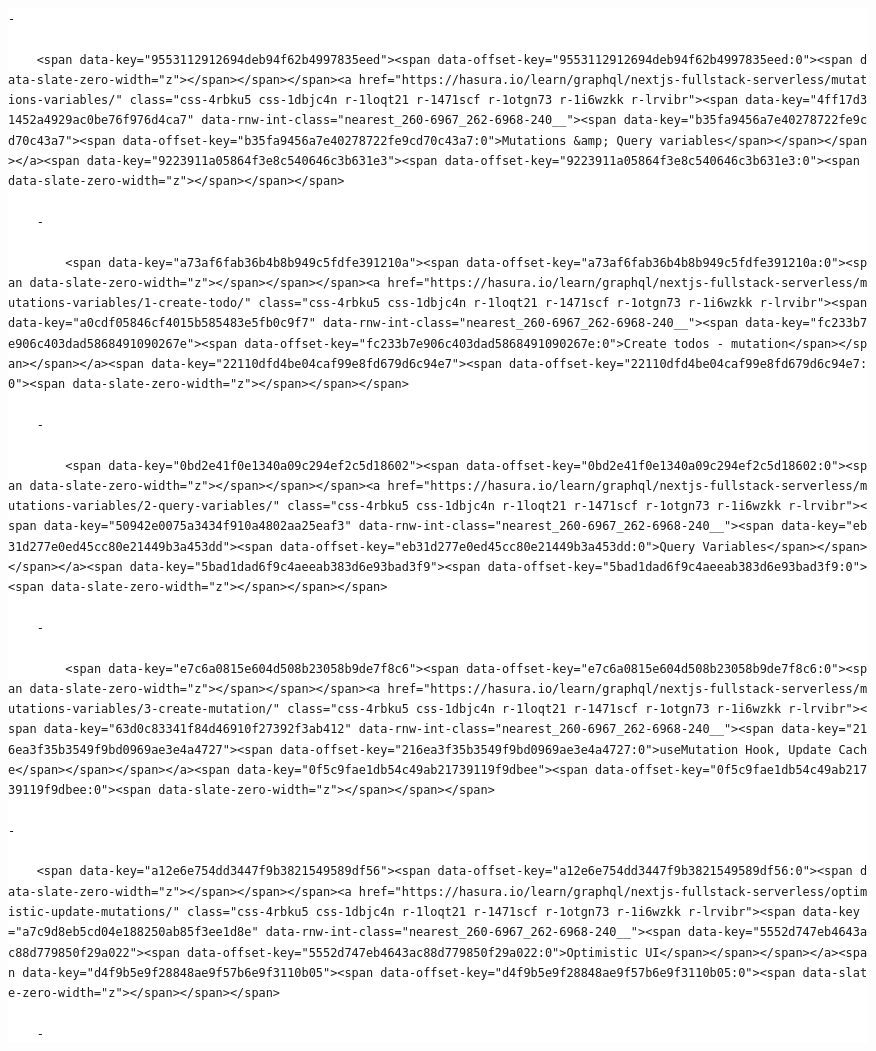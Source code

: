     -   

        <span data-key="9553112912694deb94f62b4997835eed"><span data-offset-key="9553112912694deb94f62b4997835eed:0"><span data-slate-zero-width="z">​</span></span></span><a href="https://hasura.io/learn/graphql/nextjs-fullstack-serverless/mutations-variables/" class="css-4rbku5 css-1dbjc4n r-1loqt21 r-1471scf r-1otgn73 r-1i6wzkk r-lrvibr"><span data-key="4ff17d31452a4929ac0be76f976d4ca7" data-rnw-int-class="nearest_260-6967_262-6968-240__"><span data-key="b35fa9456a7e40278722fe9cd70c43a7"><span data-offset-key="b35fa9456a7e40278722fe9cd70c43a7:0">Mutations &amp; Query variables</span></span></span></a><span data-key="9223911a05864f3e8c540646c3b631e3"><span data-offset-key="9223911a05864f3e8c540646c3b631e3:0"><span data-slate-zero-width="z">​</span></span></span>

        -   

            <span data-key="a73af6fab36b4b8b949c5fdfe391210a"><span data-offset-key="a73af6fab36b4b8b949c5fdfe391210a:0"><span data-slate-zero-width="z">​</span></span></span><a href="https://hasura.io/learn/graphql/nextjs-fullstack-serverless/mutations-variables/1-create-todo/" class="css-4rbku5 css-1dbjc4n r-1loqt21 r-1471scf r-1otgn73 r-1i6wzkk r-lrvibr"><span data-key="a0cdf05846cf4015b585483e5fb0c9f7" data-rnw-int-class="nearest_260-6967_262-6968-240__"><span data-key="fc233b7e906c403dad5868491090267e"><span data-offset-key="fc233b7e906c403dad5868491090267e:0">Create todos - mutation</span></span></span></a><span data-key="22110dfd4be04caf99e8fd679d6c94e7"><span data-offset-key="22110dfd4be04caf99e8fd679d6c94e7:0"><span data-slate-zero-width="z">​</span></span></span>

        -   

            <span data-key="0bd2e41f0e1340a09c294ef2c5d18602"><span data-offset-key="0bd2e41f0e1340a09c294ef2c5d18602:0"><span data-slate-zero-width="z">​</span></span></span><a href="https://hasura.io/learn/graphql/nextjs-fullstack-serverless/mutations-variables/2-query-variables/" class="css-4rbku5 css-1dbjc4n r-1loqt21 r-1471scf r-1otgn73 r-1i6wzkk r-lrvibr"><span data-key="50942e0075a3434f910a4802aa25eaf3" data-rnw-int-class="nearest_260-6967_262-6968-240__"><span data-key="eb31d277e0ed45cc80e21449b3a453dd"><span data-offset-key="eb31d277e0ed45cc80e21449b3a453dd:0">Query Variables</span></span></span></a><span data-key="5bad1dad6f9c4aeeab383d6e93bad3f9"><span data-offset-key="5bad1dad6f9c4aeeab383d6e93bad3f9:0"><span data-slate-zero-width="z">​</span></span></span>

        -   

            <span data-key="e7c6a0815e604d508b23058b9de7f8c6"><span data-offset-key="e7c6a0815e604d508b23058b9de7f8c6:0"><span data-slate-zero-width="z">​</span></span></span><a href="https://hasura.io/learn/graphql/nextjs-fullstack-serverless/mutations-variables/3-create-mutation/" class="css-4rbku5 css-1dbjc4n r-1loqt21 r-1471scf r-1otgn73 r-1i6wzkk r-lrvibr"><span data-key="63d0c83341f84d46910f27392f3ab412" data-rnw-int-class="nearest_260-6967_262-6968-240__"><span data-key="216ea3f35b3549f9bd0969ae3e4a4727"><span data-offset-key="216ea3f35b3549f9bd0969ae3e4a4727:0">useMutation Hook, Update Cache</span></span></span></a><span data-key="0f5c9fae1db54c49ab21739119f9dbee"><span data-offset-key="0f5c9fae1db54c49ab21739119f9dbee:0"><span data-slate-zero-width="z">​</span></span></span>

    -   

        <span data-key="a12e6e754dd3447f9b3821549589df56"><span data-offset-key="a12e6e754dd3447f9b3821549589df56:0"><span data-slate-zero-width="z">​</span></span></span><a href="https://hasura.io/learn/graphql/nextjs-fullstack-serverless/optimistic-update-mutations/" class="css-4rbku5 css-1dbjc4n r-1loqt21 r-1471scf r-1otgn73 r-1i6wzkk r-lrvibr"><span data-key="a7c9d8eb5cd04e188250ab85f3ee1d8e" data-rnw-int-class="nearest_260-6967_262-6968-240__"><span data-key="5552d747eb4643ac88d779850f29a022"><span data-offset-key="5552d747eb4643ac88d779850f29a022:0">Optimistic UI</span></span></span></a><span data-key="d4f9b5e9f28848ae9f57b6e9f3110b05"><span data-offset-key="d4f9b5e9f28848ae9f57b6e9f3110b05:0"><span data-slate-zero-width="z">​</span></span></span>

        -   
